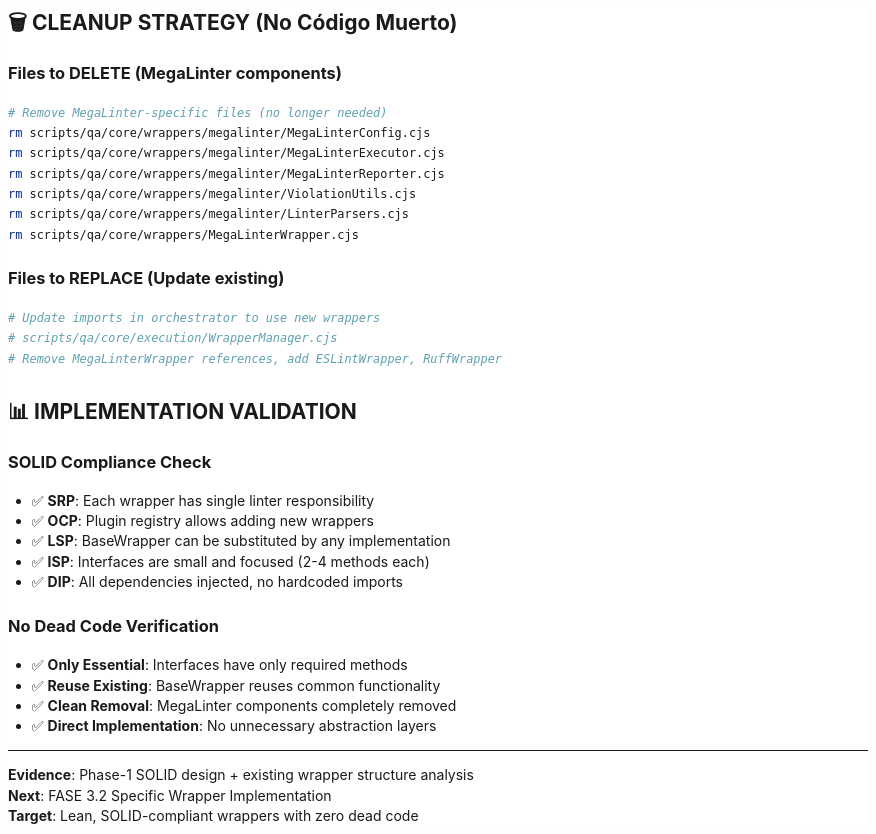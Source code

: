 ## 🗑️ CLEANUP STRATEGY (No Código Muerto)

### **Files to DELETE** (MegaLinter components)
```bash
# Remove MegaLinter-specific files (no longer needed)
rm scripts/qa/core/wrappers/megalinter/MegaLinterConfig.cjs
rm scripts/qa/core/wrappers/megalinter/MegaLinterExecutor.cjs  
rm scripts/qa/core/wrappers/megalinter/MegaLinterReporter.cjs
rm scripts/qa/core/wrappers/megalinter/ViolationUtils.cjs
rm scripts/qa/core/wrappers/megalinter/LinterParsers.cjs
rm scripts/qa/core/wrappers/MegaLinterWrapper.cjs
```

### **Files to REPLACE** (Update existing)
```bash
# Update imports in orchestrator to use new wrappers
# scripts/qa/core/execution/WrapperManager.cjs
# Remove MegaLinterWrapper references, add ESLintWrapper, RuffWrapper
```

## 📊 IMPLEMENTATION VALIDATION

### **SOLID Compliance Check**
- ✅ **SRP**: Each wrapper has single linter responsibility
- ✅ **OCP**: Plugin registry allows adding new wrappers
- ✅ **LSP**: BaseWrapper can be substituted by any implementation
- ✅ **ISP**: Interfaces are small and focused (2-4 methods each)  
- ✅ **DIP**: All dependencies injected, no hardcoded imports

### **No Dead Code Verification**
- ✅ **Only Essential**: Interfaces have only required methods
- ✅ **Reuse Existing**: BaseWrapper reuses common functionality
- ✅ **Clean Removal**: MegaLinter components completely removed
- ✅ **Direct Implementation**: No unnecessary abstraction layers

---
**Evidence**: Phase-1 SOLID design + existing wrapper structure analysis  
**Next**: FASE 3.2 Specific Wrapper Implementation  
**Target**: Lean, SOLID-compliant wrappers with zero dead code
